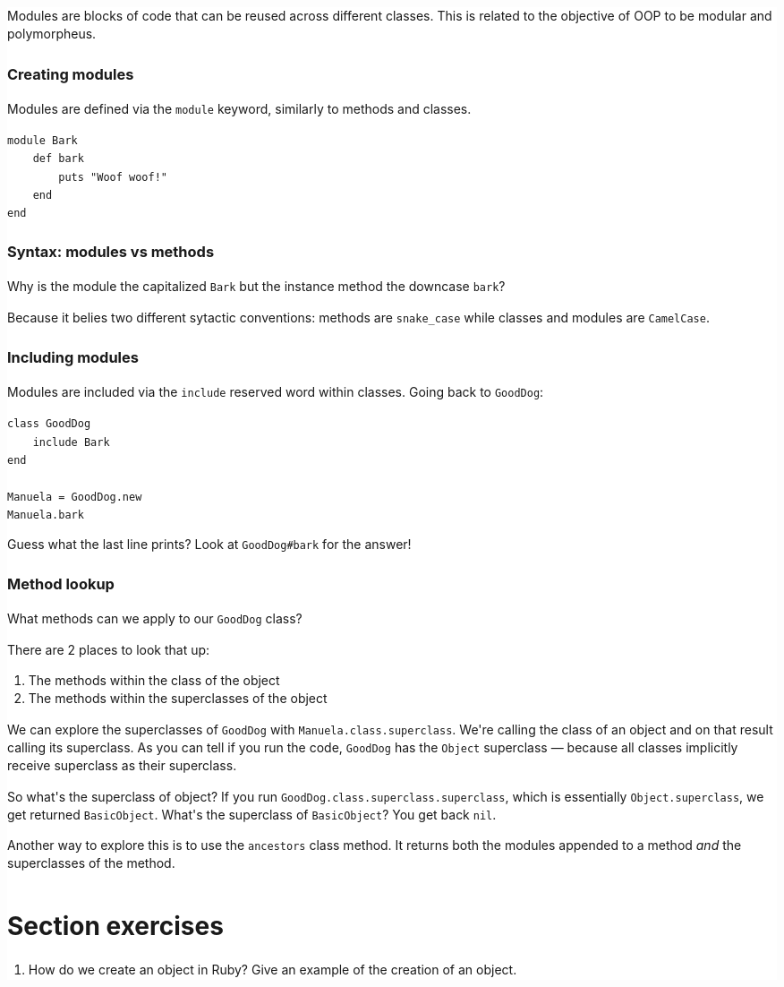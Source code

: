 Modules are blocks of code that can be reused across different classes. This is related to the objective of OOP to be modular and polymorpheus. 

### Creating modules

Modules are defined via the `module` keyword, similarly to methods and classes.

    module Bark
        def bark
            puts "Woof woof!"
        end
    end

### Syntax: modules vs methods

Why is the module the capitalized `Bark` but the instance method the downcase `bark`?

Because it belies two different sytactic conventions: methods are `snake_case` while classes and modules are `CamelCase`. 

### Including modules

Modules are included via the `include` reserved word within classes. Going back to `GoodDog`:

    class GoodDog
        include Bark
    end

    Manuela = GoodDog.new
    Manuela.bark
Guess what the last line prints? Look at `GoodDog#bark` for the answer!

### Method lookup

What methods can we apply to our `GoodDog` class?

There are 2 places to look that up:
1. The methods within the class of the object
2. The methods within the superclasses of the object

We can explore the superclasses of `GoodDog` with `Manuela.class.superclass`. We're calling the class of an object and on that result calling its superclass. As you can tell if you run the code, `GoodDog` has the `Object` superclass — because all classes implicitly receive superclass as their superclass.

So what's the superclass of object? If you run `GoodDog.class.superclass.superclass`, which is essentially `Object.superclass`, we get returned `BasicObject`. What's the superclass of `BasicObject`? You get back `nil`.

Another way to explore this is to use the `ancestors` class method. It returns both the modules appended to a method *and* the superclasses of the method.

# Section exercises

1. How do we create an object in Ruby? Give an example of the creation of an object.
